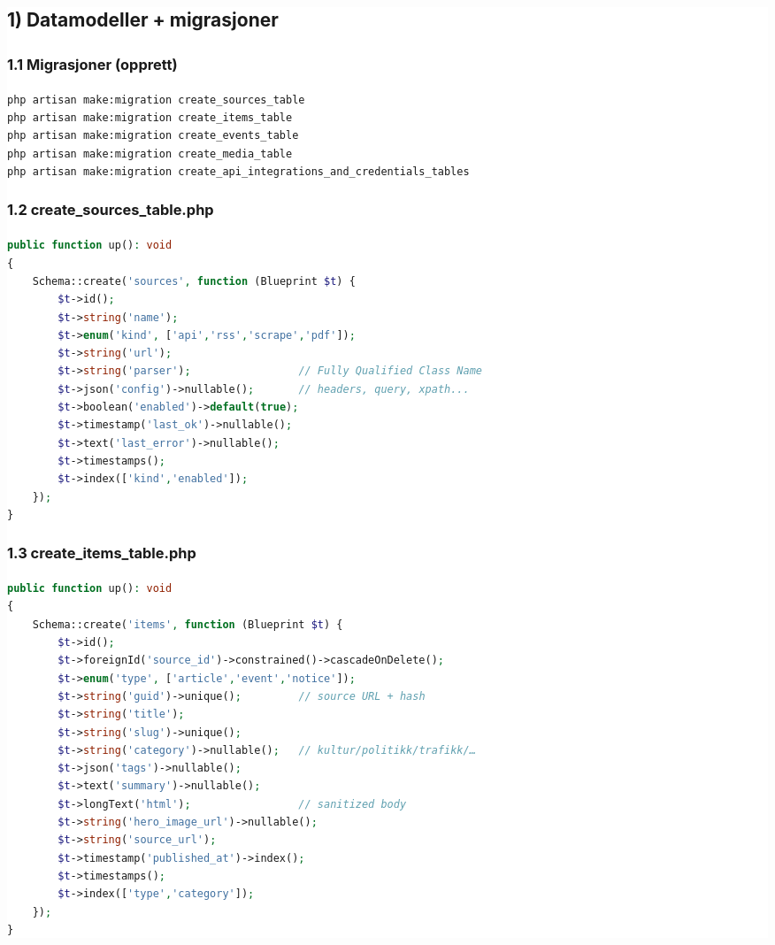 
## 1) Datamodeller + migrasjoner

### 1.1 Migrasjoner (opprett)

```bash
php artisan make:migration create_sources_table
php artisan make:migration create_items_table
php artisan make:migration create_events_table
php artisan make:migration create_media_table
php artisan make:migration create_api_integrations_and_credentials_tables
```

### 1.2 create\_sources\_table.php

```php
public function up(): void
{
    Schema::create('sources', function (Blueprint $t) {
        $t->id();
        $t->string('name');
        $t->enum('kind', ['api','rss','scrape','pdf']);
        $t->string('url');
        $t->string('parser');                 // Fully Qualified Class Name
        $t->json('config')->nullable();       // headers, query, xpath...
        $t->boolean('enabled')->default(true);
        $t->timestamp('last_ok')->nullable();
        $t->text('last_error')->nullable();
        $t->timestamps();
        $t->index(['kind','enabled']);
    });
}
```

### 1.3 create\_items\_table.php

```php
public function up(): void
{
    Schema::create('items', function (Blueprint $t) {
        $t->id();
        $t->foreignId('source_id')->constrained()->cascadeOnDelete();
        $t->enum('type', ['article','event','notice']);
        $t->string('guid')->unique();         // source URL + hash
        $t->string('title');
        $t->string('slug')->unique();
        $t->string('category')->nullable();   // kultur/politikk/trafikk/…
        $t->json('tags')->nullable();
        $t->text('summary')->nullable();
        $t->longText('html');                 // sanitized body
        $t->string('hero_image_url')->nullable();
        $t->string('source_url');
        $t->timestamp('published_at')->index();
        $t->timestamps();
        $t->index(['type','category']);
    });
}
```
